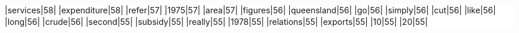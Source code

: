 |services|58|
|expenditure|58|
|refer|57|
|1975|57|
|area|57|
|figures|56|
|queensland|56|
|go|56|
|simply|56|
|cut|56|
|like|56|
|long|56|
|crude|56|
|second|55|
|subsidy|55|
|really|55|
|1978|55|
|relations|55|
|exports|55|
|10|55|
|20|55|
